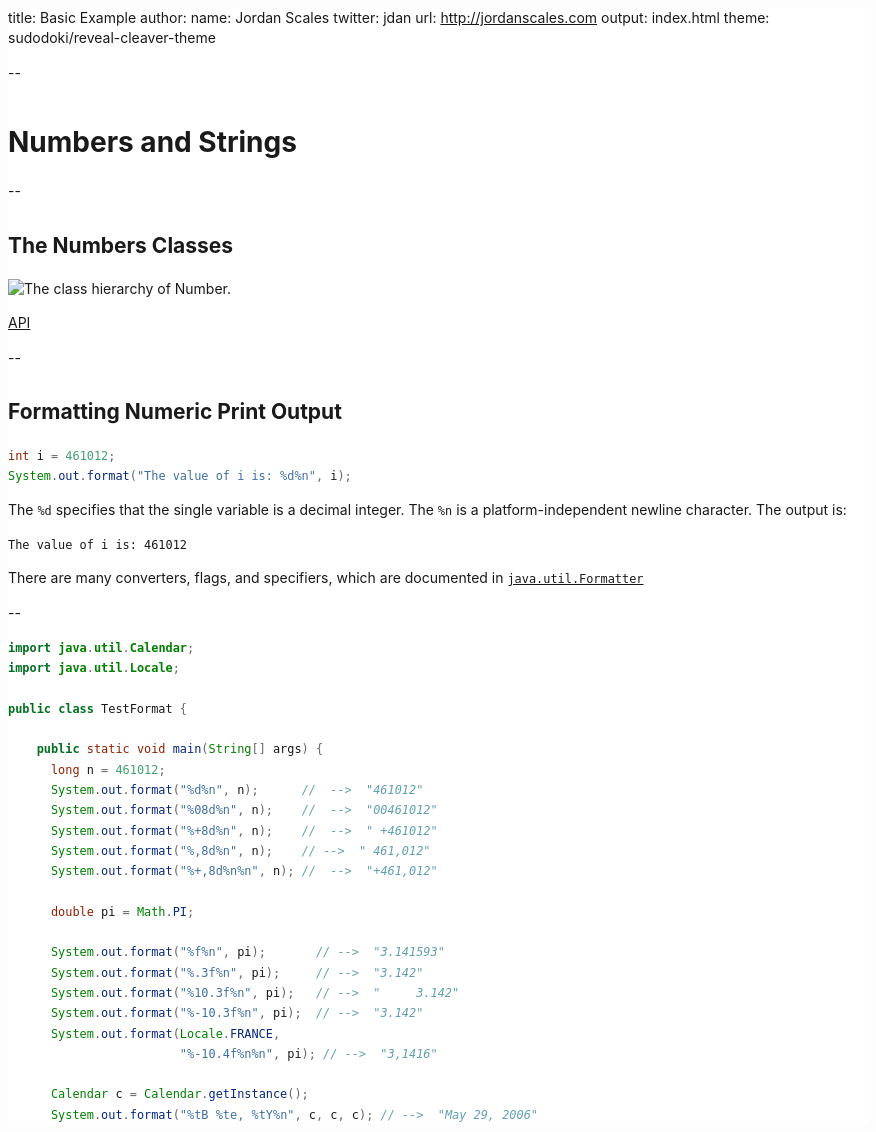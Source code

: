 title: Basic Example
author:
  name: Jordan Scales
  twitter: jdan
  url: http://jordanscales.com
output: index.html
theme: sudodoki/reveal-cleaver-theme

--

# Numbers and Strings #

--

## The Numbers Classes ##

<img src="http://docs.oracle.com/javase/tutorial/figures/java/objects-numberHierarchy.gif" alt="The class hierarchy of Number." style="width: 50%;" />

[API](http://docs.oracle.com/javase/7/docs/api/java/lang/Number.html)

--

## Formatting Numeric Print Output ##

```java
int i = 461012;
System.out.format("The value of i is: %d%n", i);
```

The `%d` specifies that the single variable is a decimal integer. The `%n` is a platform-independent newline character. The output is:

```
The value of i is: 461012
```

There are many converters, flags, and specifiers, which are documented in [`java.util.Formatter`](http://docs.oracle.com/javase/7/docs/api/java/util/Formatter.html)

--

```java
import java.util.Calendar;
import java.util.Locale;

public class TestFormat {
    
    public static void main(String[] args) {
      long n = 461012;
      System.out.format("%d%n", n);      //  -->  "461012"
      System.out.format("%08d%n", n);    //  -->  "00461012"
      System.out.format("%+8d%n", n);    //  -->  " +461012"
      System.out.format("%,8d%n", n);    // -->  " 461,012"
      System.out.format("%+,8d%n%n", n); //  -->  "+461,012"
      
      double pi = Math.PI;

      System.out.format("%f%n", pi);       // -->  "3.141593"
      System.out.format("%.3f%n", pi);     // -->  "3.142"
      System.out.format("%10.3f%n", pi);   // -->  "     3.142"
      System.out.format("%-10.3f%n", pi);  // -->  "3.142"
      System.out.format(Locale.FRANCE,
                        "%-10.4f%n%n", pi); // -->  "3,1416"

      Calendar c = Calendar.getInstance();
      System.out.format("%tB %te, %tY%n", c, c, c); // -->  "May 29, 2006"
```